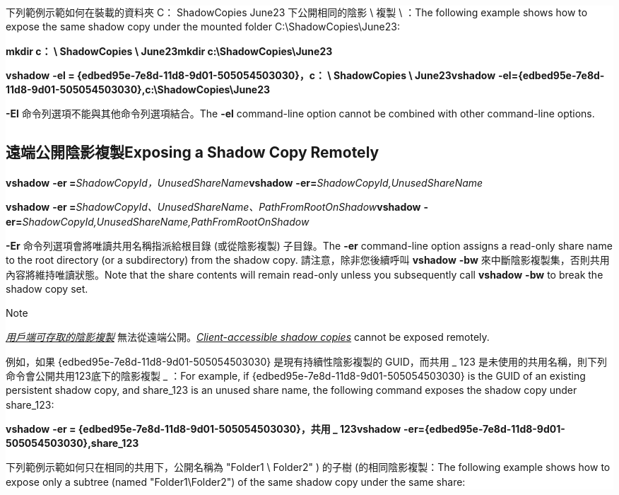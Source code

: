 <span data-ttu-id="a0dcc-287">下列範例示範如何在裝載的資料夾 C： ShadowCopies June23 下公開相同的陰影 \\ 複製 \\ ：</span><span class="sxs-lookup"><span data-stu-id="a0dcc-287">The following example shows how to expose the same shadow copy under the mounted folder C:\\ShadowCopies\\June23:</span></span>

<span data-ttu-id="a0dcc-288">**mkdir c： \\ ShadowCopies \\ June23**</span><span class="sxs-lookup"><span data-stu-id="a0dcc-288">**mkdir c:\\ShadowCopies\\June23**</span></span>

<span data-ttu-id="a0dcc-289">**vshadow** **-el = {edbed95e-7e8d-11d8-9d01-505054503030}，c： \\ ShadowCopies \\ June23**</span><span class="sxs-lookup"><span data-stu-id="a0dcc-289">**vshadow** **-el={edbed95e-7e8d-11d8-9d01-505054503030},c:\\ShadowCopies\\June23**</span></span>

<span data-ttu-id="a0dcc-290">**-El** 命令列選項不能與其他命令列選項結合。</span><span class="sxs-lookup"><span data-stu-id="a0dcc-290">The **-el** command-line option cannot be combined with other command-line options.</span></span>

## <a name="exposing-a-shadow-copy-remotely"></a><span data-ttu-id="a0dcc-291">遠端公開陰影複製</span><span class="sxs-lookup"><span data-stu-id="a0dcc-291">Exposing a Shadow Copy Remotely</span></span>

<span data-ttu-id="a0dcc-292">**vshadow** **-er =**_ShadowCopyId_*_，_*_UnusedShareName_</span><span class="sxs-lookup"><span data-stu-id="a0dcc-292">**vshadow** **-er=**_ShadowCopyId_*_,_*_UnusedShareName_</span></span>

 <span data-ttu-id="a0dcc-293">**vshadow** **-er =**_ShadowCopyId_*_、_*_UnusedShareName_*_、_*_PathFromRootOnShadow_</span><span class="sxs-lookup"><span data-stu-id="a0dcc-293">**vshadow** **-er=**_ShadowCopyId_*_,_*_UnusedShareName_*_,_*_PathFromRootOnShadow_</span></span>

<span data-ttu-id="a0dcc-294">**-Er** 命令列選項會將唯讀共用名稱指派給根目錄 (或從陰影複製) 子目錄。</span><span class="sxs-lookup"><span data-stu-id="a0dcc-294">The **-er** command-line option assigns a read-only share name to the root directory (or a subdirectory) from the shadow copy.</span></span> <span data-ttu-id="a0dcc-295">請注意，除非您後續呼叫 **vshadow** **-bw** 來中斷陰影複製集，否則共用內容將維持唯讀狀態。</span><span class="sxs-lookup"><span data-stu-id="a0dcc-295">Note that the share contents will remain read-only unless you subsequently call **vshadow** **-bw** to break the shadow copy set.</span></span>

> [!Note]  
> <span data-ttu-id="a0dcc-296">[*用戶端可存取的陰影複製*](vssgloss-c.md) 無法從遠端公開。</span><span class="sxs-lookup"><span data-stu-id="a0dcc-296">[*Client-accessible shadow copies*](vssgloss-c.md) cannot be exposed remotely.</span></span>

 

<span data-ttu-id="a0dcc-297">例如，如果 {edbed95e-7e8d-11d8-9d01-505054503030} 是現有持續性陰影複製的 GUID，而共用 \_ 123 是未使用的共用名稱，則下列命令會公開共用123底下的陰影複製 \_ ：</span><span class="sxs-lookup"><span data-stu-id="a0dcc-297">For example, if {edbed95e-7e8d-11d8-9d01-505054503030} is the GUID of an existing persistent shadow copy, and share\_123 is an unused share name, the following command exposes the shadow copy under share\_123:</span></span>

<span data-ttu-id="a0dcc-298">**vshadow** **-er = {edbed95e-7e8d-11d8-9d01-505054503030}，共用 \_ 123**</span><span class="sxs-lookup"><span data-stu-id="a0dcc-298">**vshadow** **-er={edbed95e-7e8d-11d8-9d01-505054503030},share\_123**</span></span>

<span data-ttu-id="a0dcc-299">下列範例示範如何只在相同的共用下，公開名稱為 "Folder1 \\ Folder2" ) 的子樹 (的相同陰影複製：</span><span class="sxs-lookup"><span data-stu-id="a0dcc-299">The following example shows how to expose only a subtree (named "Folder1\\Folder2") of the same shadow copy under the same share:</span></span>
